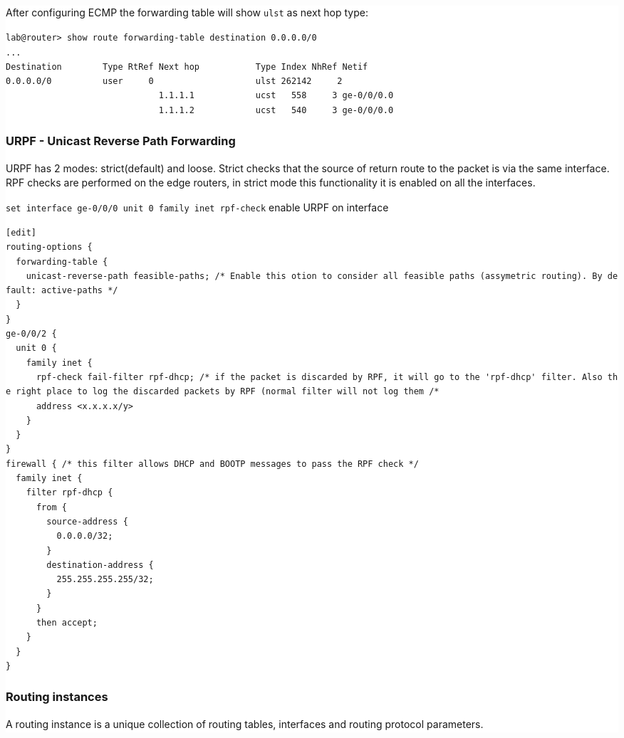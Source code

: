 After configuring ECMP the forwarding table will show `ulst` as next hop type:
```
lab@router> show route forwarding-table destination 0.0.0.0/0                    
...
Destination        Type RtRef Next hop           Type Index NhRef Netif
0.0.0.0/0          user     0                    ulst 262142     2
                              1.1.1.1            ucst   558     3 ge-0/0/0.0
                              1.1.1.2            ucst   540     3 ge-0/0/0.0
```



### URPF - Unicast Reverse Path Forwarding
URPF has 2 modes: strict(default) and loose. Strict checks that the source of return route to the packet is via the same interface. RPF checks are performed on the edge routers, in strict mode this functionality it is enabled on all the interfaces.

`set interface ge-0/0/0 unit 0 family inet rpf-check` enable URPF on interface

```
[edit]
routing-options {
  forwarding-table {
    unicast-reverse-path feasible-paths; /* Enable this otion to consider all feasible paths (assymetric routing). By default: active-paths */
  }
}
ge-0/0/2 {
  unit 0 {
    family inet {
      rpf-check fail-filter rpf-dhcp; /* if the packet is discarded by RPF, it will go to the 'rpf-dhcp' filter. Also the right place to log the discarded packets by RPF (normal filter will not log them /*
      address <x.x.x.x/y>
    }
  }
}
firewall { /* this filter allows DHCP and BOOTP messages to pass the RPF check */
  family inet {
    filter rpf-dhcp {
      from {
        source-address {
          0.0.0.0/32;
        }
        destination-address {
          255.255.255.255/32;
        }
      }
      then accept;
    }
  }
}
```
### Routing instances
A routing instance is a unique collection of routing tables, interfaces and routing protocol parameters.
